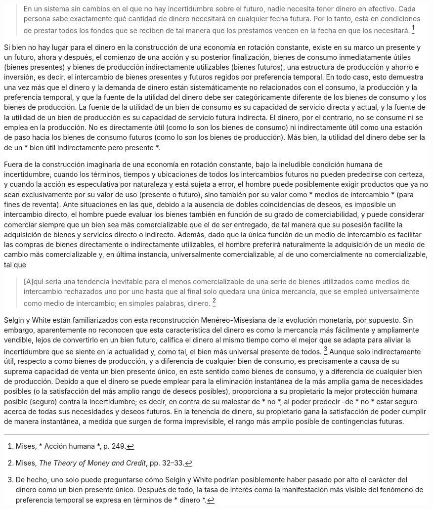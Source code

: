 > En un sistema sin cambios en el que no hay incertidumbre sobre el futuro, nadie necesita tener dinero en efectivo. Cada persona sabe exactamente qué cantidad de dinero necesitará en cualquier fecha futura. Por lo tanto, está en condiciones de prestar todos los fondos que se reciben de tal manera que los préstamos vencen en la fecha en que los necesitará. [^44]

Si bien no hay lugar para el dinero en la construcción de una economía en rotación constante, existe en su marco un presente y un futuro, ahora y después, el comienzo de una acción y su posterior finalización, bienes de consumo inmediatamente útiles (bienes presentes) y bienes de producción indirectamente utilizables (bienes futuros), una estructura de producción y ahorro e inversión, es decir, el intercambio de bienes presentes y futuros regidos por preferencia temporal. En todo caso, esto demuestra una vez más que el dinero y la demanda de dinero están sistemáticamente no relacionados con el consumo, la producción y la preferencia temporal, y que la fuente de la utilidad del dinero debe ser categóricamente diferente de los bienes de consumo y los bienes de producción. La fuente de la utilidad de un bien de consumo es su capacidad de servicio directa y actual, y la fuente de la utilidad de un bien de producción es su capacidad de servicio futura indirecta. El dinero, por el contrario, no se consume ni se emplea en la producción. No es directamente útil (como lo son los bienes de consumo) ni indirectamente útil como una estación de paso hacia los bienes de consumo futuros (como lo son los bienes de producción). Más bien, la utilidad del dinero debe ser la de un * bien útil indirectamente pero presente *.

Fuera de la construcción imaginaria de una economía en rotación constante, bajo la ineludible condición humana de incertidumbre, cuando los términos, tiempos y ubicaciones de todos los intercambios futuros no pueden predecirse con certeza, y cuando la acción es especulativa por naturaleza y está sujeta a error, el hombre puede posiblemente exigir productos que ya no sean exclusivamente por su valor de uso (presente o futuro), sino también por su valor como * medios de intercambio * (para fines de reventa). Ante situaciones en las que, debido a la ausencia de dobles coincidencias de deseos, es imposible un intercambio directo, el hombre puede evaluar los bienes también en función de su grado de comerciabilidad, y puede considerar comerciar siempre que un bien sea más comercializable que el de ser entregado, de tal manera que su posesión facilite la adquisición de bienes y servicios directo o indirecto. Además, dado que la única función de un medio de intercambio es facilitar las compras de bienes directamente o indirectamente utilizables, el hombre preferirá naturalmente la adquisición de un medio de cambio más comercializable y, en última instancia, universalmente comercializable, al de uno comercialmente no comercializable, tal que

> [A]quí sería una tendencia inevitable para el menos comercializable de una serie de bienes utilizados como medios de intercambio rechazados uno por uno hasta que al final solo quedara una única mercancía, que se empleó universalmente como medio de intercambio; en simples palabras, dinero. [^45]

Selgin y White están familiarizados con esta reconstrucción Menéreo-Misesiana de la evolución monetaria, por supuesto. Sin embargo, aparentemente no reconocen que esta característica del dinero es como la mercancía más fácilmente y ampliamente vendible, lejos de convertirlo en un bien futuro, califica el dinero al mismo tiempo como el mejor que se adapta para aliviar la incertidumbre que se siente en la actualidad y, como tal, el bien más universal presente de todos. [^46] Aunque solo indirectamente útil, respecto a como bienes de producción, y a diferencia de cualquier bien de consumo, es precisamente a causa de su suprema capacidad de venta un bien presente único, en este sentido como bienes de consumo, y a diferencia de cualquier bien de producción. Debido a que el dinero se puede emplear para la eliminación instantánea de la más amplia gama de necesidades posibles (o la satisfacción del más amplio rango de deseos posibles), proporciona a su propietario la mejor protección humana posible (seguro) contra la incertidumbre; es decir, en contra de su malestar de * no *, al poder predecir -de * no * estar seguro acerca de todas sus necesidades y deseos futuros. En la tenencia de dinero, su propietario gana la satisfacción de poder cumplir de manera instantánea, a medida que surgen de forma imprevisible, el rango más amplio posible de contingencias futuras.


[^39]: Selgin y White, "En defensa de los medios fiduciarios", p. 102.
[^40]: Ibid., p. 103.
[^41]: Ibid., p. 102.
[^42]: El punto de vista de Selgin y White aquí es bastante similar al de Keynes (* The General Theory, * pp. 293-94), cuando enfatizó que "la importancia del dinero esencialmente fluye de ser un vínculo entre el presente y el futuro ", y caracterizó el dinero como" sobre todo, un dispositivo sutil para vincular el presente y el futuro ".
[^43]: Dicho de otra manera: en lugar de, como Selgin y White ("En defensa de los medios fiduciarios", página 102) dicen que "la demanda de efectivo proviene de la conveniencia que le permite a uno comprar... bienes a futuras e * inciertas * fechas, "la demanda de dinero proviene de la conveniencia que le permite comprar bienes en * inciertas * fechas futuras.
[^44]: Mises, * Acción humana *, p. 249.
[^45]: Mises, *The Theory of Money and Credit*, pp. 32–33.
[^46]: De hecho, uno solo puede preguntarse cómo Selgin y White podrían posiblemente haber pasado por alto el carácter del dinero como un bien presente único. Después de todo, la tasa de interés como la manifestación más visible del fenómeno de preferencia temporal se expresa en términos de * dinero *.
[^47]: Mises, * Acción humana *, p. 430\. El término incertidumbre se emplea aquí en su significado técnico tal como lo define Frank H. Knight (* Risk, Uncertainty and Profit * [Chicago: University of Chicago Press, 1971], esp. chap. 7) y Mises (la *acción humana*, esp. chap. 6); es decir, como categóricamente distinto de las instancias de riesgo de la probabilidad de clase; también Hoppe ("Sobre la certeza y la incertidumbre, o: ¿Cuán racionales pueden ser nuestras expectativas?" * Review of Austrian Economics * 10, n. º 1 [1979]: 49-78). En la medida en que el hombre se enfrenta a un futuro arriesgado, no necesita guardar efectivo. Para satisfacer su deseo de estar protegido contra los riesgos, puede comprar (o producir) un seguro. Un comprador de seguro demuestra mediante su compra que de hecho * son ciertos * algunos eventos futuros. Por lo tanto, al pagar una prima, se sacrifica un bien presente a cambio de uno futuro (pago en caso de daño real por riesgo) y así se contribuye e invierte en una estructura física de producción. Específicamente, su prima se materializa en la estructura de producción mantenida por su agencia de seguros. En claro contraste: en la medida en que el hombre se enfrenta a la incertidumbre, él está, literalmente, * no seguro * con respecto a su futuro, es decir, con respecto a lo que le sucederá y cuándo. Por lo tanto, para estar protegido contra la incertidumbre, no puede invertir en ningún bien futuro. Solo los bienes presentes pueden asegurar contra eventos que surjan de manera impredecible. Tampoco puede invertir en bienes de consumo (actuales) (esto significaría que realmente estaba seguro de la naturaleza específica de sus contingencias futuras). Solo un medio de cambio, por su alta disponibilidad, puede asegurarlo frente a contingencias de naturaleza incierta. Por lo tanto, al igual que el seguro es el precio que se debe pagar por la protección contra los riesgos, las tenencias de efectivo son el precio que se debe pagar por la protección contra la incertidumbre. Ver también la siguiente nota final.
[^48]: Selgin y White nunca plantean la pregunta de * por qué * se producen cambios en la demanda de dinero y, por lo tanto, nunca llegan a sus últimas fuentes microeconómicas; es decir, cambios en las evaluaciones subjetivas de las personas de la incertidumbre personal percibida actualmente. Por el contrario, mientras que describen los cambios en la demanda de dinero como eventos aparentemente inmotivados e inexplicables, Mises es explícito y enfático sobre el carácter irracional:
[^49]: Mises resume: